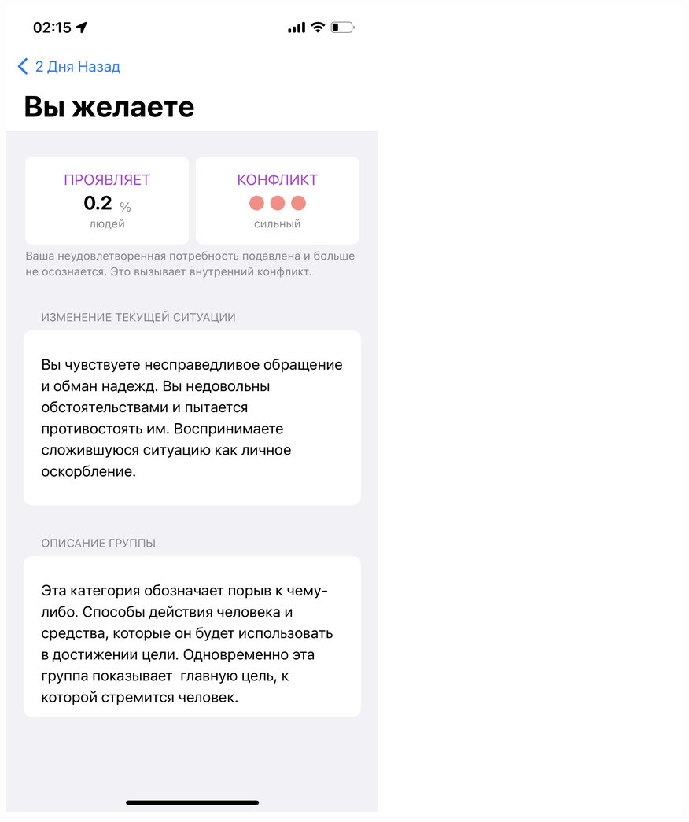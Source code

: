 ![IMG_F2F22545082F-1.jpeg](https://github.com/Mixarder/Mixarder/blob/main/assets/EmotionPic/IMG_F2F22545082F-1.jpeg)
